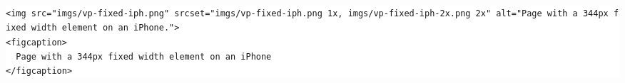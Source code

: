     <img src="imgs/vp-fixed-iph.png" srcset="imgs/vp-fixed-iph.png 1x, imgs/vp-fixed-iph-2x.png 2x" alt="Page with a 344px fixed width element on an iPhone.">
    <figcaption>
      Page with a 344px fixed width element on an iPhone
    </figcaption>
  </figure>
  </a>
</div>
<div class="attempt-right">
  <a href="https://googlesamples.github.io/web-fundamentals/fundamentals/design-and-ux/responsive/vp-fixed.html">
  <figure>